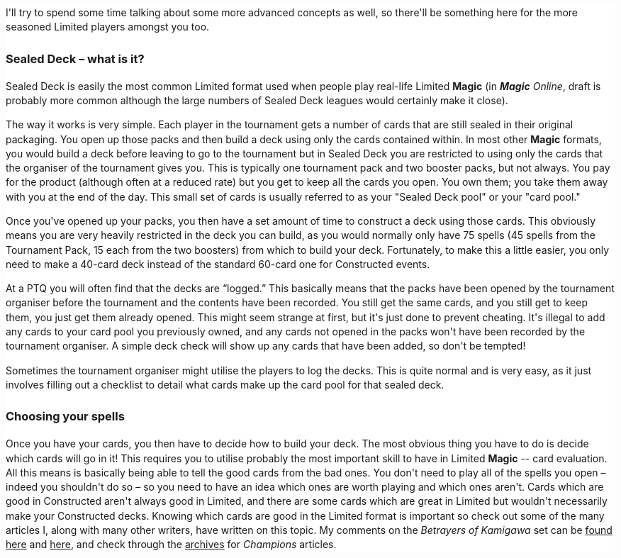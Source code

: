 
I'll try to spend some time talking about some more advanced concepts as well, so there'll be something here for the more seasoned Limited players amongst you too.


### Sealed Deck – what is it?


Sealed Deck is easily the most common Limited format used when people play real-life Limited **Magic** (in ***Magic** Online*, draft is probably more common although the large numbers of Sealed Deck leagues would certainly make it close).


The way it works is very simple. Each player in the tournament gets a number of cards that are still sealed in their original packaging. You open up those packs and then build a deck using only the cards contained within. In most other **Magic** formats, you would build a deck before leaving to go to the tournament but in Sealed Deck you are restricted to using only the cards that the organiser of the tournament gives you. This is typically one tournament pack and two booster packs, but not always. You pay for the product (although often at a reduced rate) but you get to keep all the cards you open. You own them; you take them away with you at the end of the day. This small set of cards is usually referred to as your "Sealed Deck pool" or your "card pool."


Once you've opened up your packs, you then have a set amount of time to construct a deck using those cards. This obviously means you are very heavily restricted in the deck you can build, as you would normally only have 75 spells (45 spells from the Tournament Pack, 15 each from the two boosters) from which to build your deck. Fortunately, to make this a little easier, you only need to make a 40-card deck instead of the standard 60-card one for Constructed events.


At a PTQ you will often find that the decks are “logged.” This basically means that the packs have been opened by the tournament organiser before the tournament and the contents have been recorded. You still get the same cards, and you still get to keep them, you just get them already opened. This might seem strange at first, but it's just done to prevent cheating. It's illegal to add any cards to your card pool you previously owned, and any cards not opened in the packs won't have been recorded by the tournament organiser. A simple deck check will show up any cards that have been added, so don't be tempted!


Sometimes the tournament organiser might utilise the players to log the decks. This is quite normal and is very easy, as it just involves filling out a checklist to detail what cards make up the card pool for that sealed deck.


### Choosing your spells


Once you have your cards, you then have to decide how to build your deck. The most obvious thing you have to do is decide which cards will go in it! This requires you to utilise probably the most important skill to have in Limited **Magic** -- card evaluation. All this means is basically being able to tell the good cards from the bad ones. You don't need to play all of the spells you open – indeed you shouldn't do so – so you need to have an idea which ones are worth playing and which ones aren't. Cards which are good in Constructed aren't always good in Limited, and there are some cards which are great in Limited but wouldn't necessarily make your Constructed decks. Knowing which cards are good in the Limited format is important so check out some of the many articles I, along with many other writers, have written on this topic. My comments on the *Betrayers of Kamigawa* set can be [found here](http://archive.wizards.com/Default.asp?x=mtgcom/daily/sw52) and [here](http://archive.wizards.com/Default.asp?x=mtgcom/daily/sw53), and check through the [archives](http://archive.wizards.com/Default.asp?x=mtgcom/columnarchive&column=LimitedInformation) for *Champions* articles.
